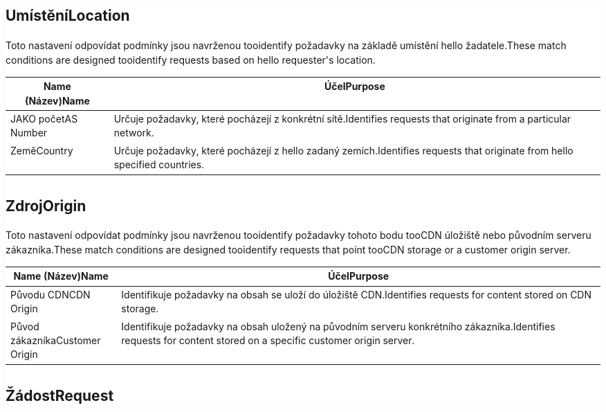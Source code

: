 
## <a name="location"></a><span data-ttu-id="04b34-203">Umístění</span><span class="sxs-lookup"><span data-stu-id="04b34-203">Location</span></span>

<span data-ttu-id="04b34-204">Toto nastavení odpovídat podmínky jsou navrženou tooidentify požadavky na základě umístění hello žadatele.</span><span class="sxs-lookup"><span data-stu-id="04b34-204">These match conditions are designed tooidentify requests based on hello requester's location.</span></span>

<span data-ttu-id="04b34-205">Name (Název)</span><span class="sxs-lookup"><span data-stu-id="04b34-205">Name</span></span> | <span data-ttu-id="04b34-206">Účel</span><span class="sxs-lookup"><span data-stu-id="04b34-206">Purpose</span></span>
-----|--------
<span data-ttu-id="04b34-207">JAKO počet</span><span class="sxs-lookup"><span data-stu-id="04b34-207">AS Number</span></span> | <span data-ttu-id="04b34-208">Určuje požadavky, které pocházejí z konkrétní sítě.</span><span class="sxs-lookup"><span data-stu-id="04b34-208">Identifies requests that originate from a particular network.</span></span>
<span data-ttu-id="04b34-209">Země</span><span class="sxs-lookup"><span data-stu-id="04b34-209">Country</span></span> | <span data-ttu-id="04b34-210">Určuje požadavky, které pocházejí z hello zadaný zemích.</span><span class="sxs-lookup"><span data-stu-id="04b34-210">Identifies requests that originate from hello specified countries.</span></span>


## <a name="origin"></a><span data-ttu-id="04b34-211">Zdroj</span><span class="sxs-lookup"><span data-stu-id="04b34-211">Origin</span></span>

<span data-ttu-id="04b34-212">Toto nastavení odpovídat podmínky jsou navrženou tooidentify požadavky tohoto bodu tooCDN úložiště nebo původním serveru zákazníka.</span><span class="sxs-lookup"><span data-stu-id="04b34-212">These match conditions are designed tooidentify requests that point tooCDN storage or a customer origin server.</span></span>

<span data-ttu-id="04b34-213">Name (Název)</span><span class="sxs-lookup"><span data-stu-id="04b34-213">Name</span></span> | <span data-ttu-id="04b34-214">Účel</span><span class="sxs-lookup"><span data-stu-id="04b34-214">Purpose</span></span>
-----|--------
<span data-ttu-id="04b34-215">Původu CDN</span><span class="sxs-lookup"><span data-stu-id="04b34-215">CDN Origin</span></span> | <span data-ttu-id="04b34-216">Identifikuje požadavky na obsah se uloží do úložiště CDN.</span><span class="sxs-lookup"><span data-stu-id="04b34-216">Identifies requests for content stored on CDN storage.</span></span>
<span data-ttu-id="04b34-217">Původ zákazníka</span><span class="sxs-lookup"><span data-stu-id="04b34-217">Customer Origin</span></span> | <span data-ttu-id="04b34-218">Identifikuje požadavky na obsah uložený na původním serveru konkrétního zákazníka.</span><span class="sxs-lookup"><span data-stu-id="04b34-218">Identifies requests for content stored on a specific customer origin server.</span></span>


## <a name="request"></a><span data-ttu-id="04b34-219">Žádost</span><span class="sxs-lookup"><span data-stu-id="04b34-219">Request</span></span>
